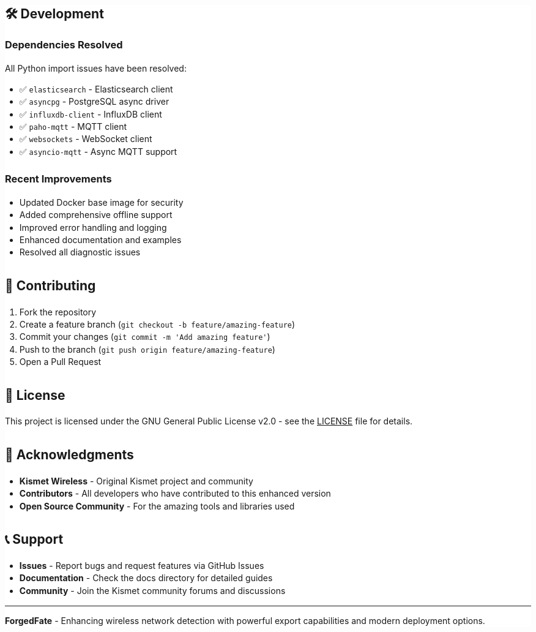 ## 🛠️ Development

### Dependencies Resolved
All Python import issues have been resolved:
- ✅ `elasticsearch` - Elasticsearch client
- ✅ `asyncpg` - PostgreSQL async driver
- ✅ `influxdb-client` - InfluxDB client
- ✅ `paho-mqtt` - MQTT client
- ✅ `websockets` - WebSocket client
- ✅ `asyncio-mqtt` - Async MQTT support

### Recent Improvements
- Updated Docker base image for security
- Added comprehensive offline support
- Improved error handling and logging
- Enhanced documentation and examples
- Resolved all diagnostic issues

## 🤝 Contributing

1. Fork the repository
2. Create a feature branch (`git checkout -b feature/amazing-feature`)
3. Commit your changes (`git commit -m 'Add amazing feature'`)
4. Push to the branch (`git push origin feature/amazing-feature`)
5. Open a Pull Request

## 📄 License

This project is licensed under the GNU General Public License v2.0 - see the [LICENSE](kismet/LICENSE) file for details.

## 🙏 Acknowledgments

- **Kismet Wireless** - Original Kismet project and community
- **Contributors** - All developers who have contributed to this enhanced version
- **Open Source Community** - For the amazing tools and libraries used

## 📞 Support

- **Issues** - Report bugs and request features via GitHub Issues
- **Documentation** - Check the docs directory for detailed guides
- **Community** - Join the Kismet community forums and discussions

---

**ForgedFate** - Enhancing wireless network detection with powerful export capabilities and modern deployment options.
